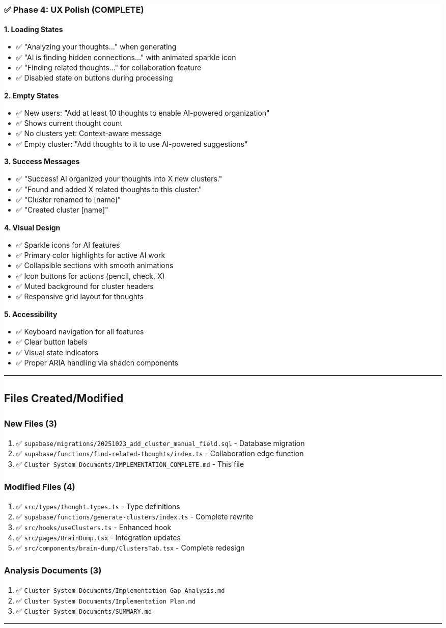 
### ✅ Phase 4: UX Polish (COMPLETE)

**1. Loading States**
- ✅ "Analyzing your thoughts..." when generating
- ✅ "AI is finding hidden connections..." with animated sparkle icon
- ✅ "Finding related thoughts..." for collaboration feature
- ✅ Disabled state on buttons during processing

**2. Empty States**
- ✅ New users: "Add at least 10 thoughts to enable AI-powered organization"
- ✅ Shows current thought count
- ✅ No clusters yet: Context-aware message
- ✅ Empty cluster: "Add thoughts to it to use AI-powered suggestions"

**3. Success Messages**
- ✅ "Success! AI organized your thoughts into X new clusters."
- ✅ "Found and added X related thoughts to this cluster."
- ✅ "Cluster renamed to [name]"
- ✅ "Created cluster [name]"

**4. Visual Design**
- ✅ Sparkle icons for AI features
- ✅ Primary color highlights for active AI work
- ✅ Collapsible sections with smooth animations
- ✅ Icon buttons for actions (pencil, check, X)
- ✅ Muted background for cluster headers
- ✅ Responsive grid layout for thoughts

**5. Accessibility**
- ✅ Keyboard navigation for all features
- ✅ Clear button labels
- ✅ Visual state indicators
- ✅ Proper ARIA handling via shadcn components

---

## Files Created/Modified

### New Files (3)
1. ✅ `supabase/migrations/20251023_add_cluster_manual_field.sql` - Database migration
2. ✅ `supabase/functions/find-related-thoughts/index.ts` - Collaboration edge function
3. ✅ `Cluster System Documents/IMPLEMENTATION_COMPLETE.md` - This file

### Modified Files (4)
1. ✅ `src/types/thought.types.ts` - Type definitions
2. ✅ `supabase/functions/generate-clusters/index.ts` - Complete rewrite
3. ✅ `src/hooks/useClusters.ts` - Enhanced hook
4. ✅ `src/pages/BrainDump.tsx` - Integration updates
5. ✅ `src/components/brain-dump/ClustersTab.tsx` - Complete redesign

### Analysis Documents (3)
1. ✅ `Cluster System Documents/Implementation Gap Analysis.md`
2. ✅ `Cluster System Documents/Implementation Plan.md`
3. ✅ `Cluster System Documents/SUMMARY.md`

---